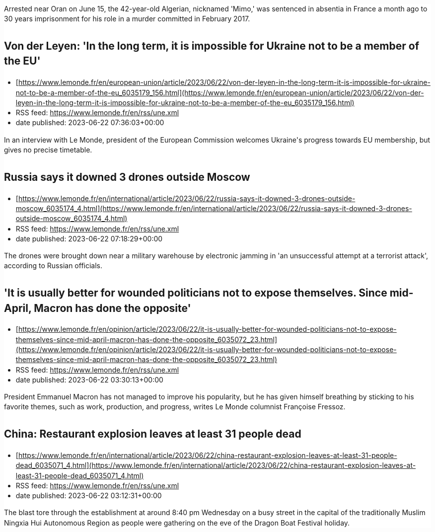 Arrested near Oran on June 15, the 42-year-old Algerian, nicknamed 'Mimo,' was sentenced in absentia in France a month ago to 30 years imprisonment for his role in a murder committed in February 2017.

## Von der Leyen: 'In the long term, it is impossible for Ukraine not to be a member of the EU'
 - [https://www.lemonde.fr/en/european-union/article/2023/06/22/von-der-leyen-in-the-long-term-it-is-impossible-for-ukraine-not-to-be-a-member-of-the-eu_6035179_156.html](https://www.lemonde.fr/en/european-union/article/2023/06/22/von-der-leyen-in-the-long-term-it-is-impossible-for-ukraine-not-to-be-a-member-of-the-eu_6035179_156.html)
 - RSS feed: https://www.lemonde.fr/en/rss/une.xml
 - date published: 2023-06-22 07:36:03+00:00

In an interview with Le Monde, president of the European Commission welcomes Ukraine's progress towards EU membership, but gives no precise timetable.

## Russia says it downed 3 drones outside Moscow
 - [https://www.lemonde.fr/en/international/article/2023/06/22/russia-says-it-downed-3-drones-outside-moscow_6035174_4.html](https://www.lemonde.fr/en/international/article/2023/06/22/russia-says-it-downed-3-drones-outside-moscow_6035174_4.html)
 - RSS feed: https://www.lemonde.fr/en/rss/une.xml
 - date published: 2023-06-22 07:18:29+00:00

The drones were brought down near a military warehouse by electronic jamming in 'an unsuccessful attempt at a terrorist attack', according to Russian officials.

## 'It is usually better for wounded politicians not to expose themselves. Since mid-April, Macron has done the opposite'
 - [https://www.lemonde.fr/en/opinion/article/2023/06/22/it-is-usually-better-for-wounded-politicians-not-to-expose-themselves-since-mid-april-macron-has-done-the-opposite_6035072_23.html](https://www.lemonde.fr/en/opinion/article/2023/06/22/it-is-usually-better-for-wounded-politicians-not-to-expose-themselves-since-mid-april-macron-has-done-the-opposite_6035072_23.html)
 - RSS feed: https://www.lemonde.fr/en/rss/une.xml
 - date published: 2023-06-22 03:30:13+00:00

President Emmanuel Macron has not managed to improve his popularity, but he has given himself breathing by sticking to his favorite themes, such as work, production, and progress, writes Le Monde columnist Françoise Fressoz.

## China: Restaurant explosion leaves at least 31 people dead
 - [https://www.lemonde.fr/en/international/article/2023/06/22/china-restaurant-explosion-leaves-at-least-31-people-dead_6035071_4.html](https://www.lemonde.fr/en/international/article/2023/06/22/china-restaurant-explosion-leaves-at-least-31-people-dead_6035071_4.html)
 - RSS feed: https://www.lemonde.fr/en/rss/une.xml
 - date published: 2023-06-22 03:12:31+00:00

The blast tore through the establishment at around 8:40 pm Wednesday on a busy street in the capital of the traditionally Muslim Ningxia Hui Autonomous Region as people were gathering on the eve of the Dragon Boat Festival holiday.
